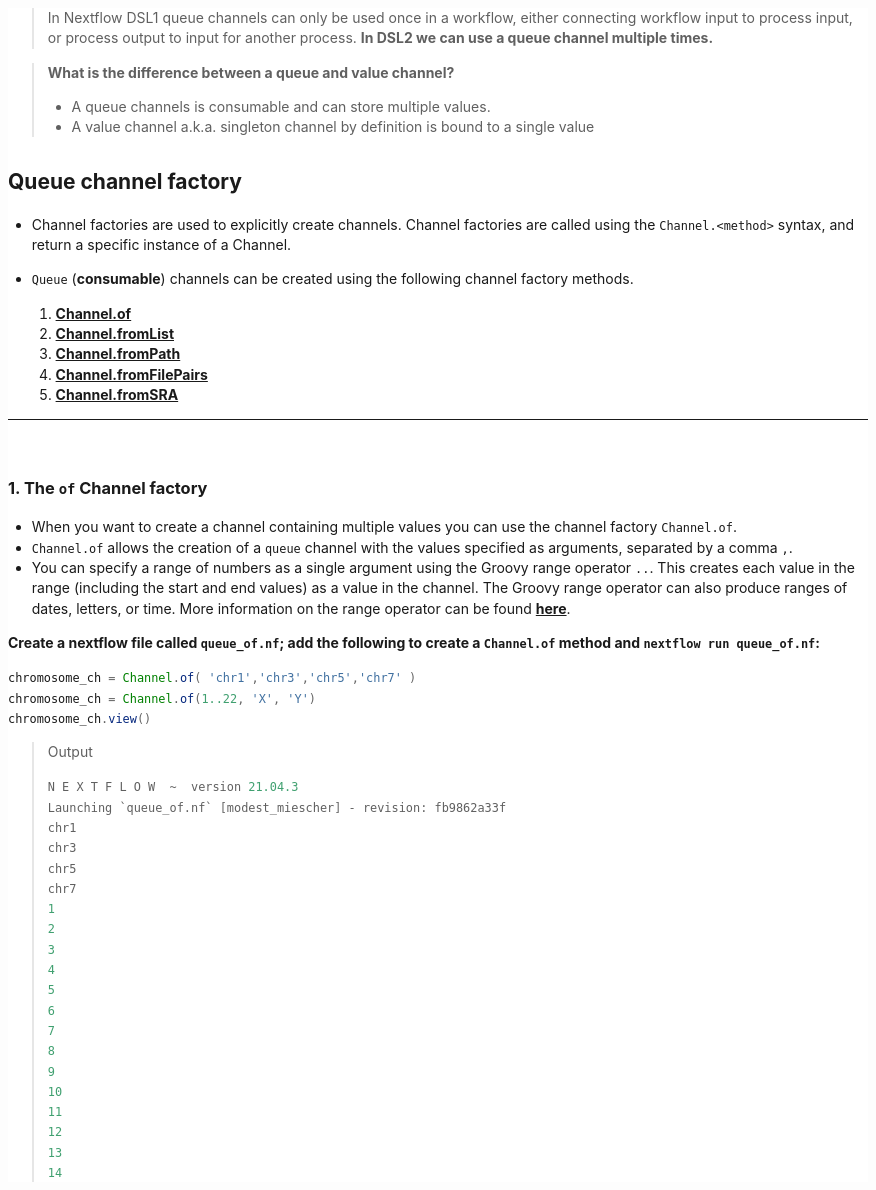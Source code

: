> In Nextflow DSL1 queue channels can only be used once in a workflow, either connecting workflow input to process input, or process output to input for another process. **In DSL2 we can use a queue channel multiple times.**

> **What is the difference between a queue and value channel?**
> *    A queue channels is consumable and can store multiple values.
> *    A value channel a.k.a. singleton channel by definition is bound to a single value

## Queue channel factory

*   Channel factories are used to explicitly create channels. Channel factories are called using the `Channel.<method>` syntax, and return a specific instance of a Channel.

*   `Queue` (**consumable**) channels can be created using the following channel factory methods.
    1.  **[Channel.of](https://www.nextflow.io/docs/edge/channel.html#of)**
    2.  **[Channel.fromList](https://www.nextflow.io/docs/edge/channel.html#fromlist)**
    3.  **[Channel.fromPath](https://www.nextflow.io/docs/edge/channel.html#frompath)**
    4.  **[Channel.fromFilePairs](https://www.nextflow.io/docs/edge/channel.html#fromfilepairs)**
    5.  **[Channel.fromSRA](https://www.nextflow.io/docs/edge/channel.html#fromsra)**

---
<br>

### 1. **The `of` Channel factory**

*   When you want to create a channel containing multiple values you can use the channel factory `Channel.of`.
*   `Channel.of` allows the creation of a `queue` channel with the values specified as arguments, separated by a comma `,`.
*   You can specify a range of numbers as a single argument using the Groovy range operator `..`. This creates each value in the range (including the start and end values) as a value in the channel. The Groovy range operator can also produce ranges of dates, letters, or time. More information on the range operator can be found **[here](https://www.logicbig.com/tutorials/misc/groovy/range-operator.html)**.

**Create a nextflow file called `queue_of.nf`; add the following to create a `Channel.of` method and `nextflow run queue_of.nf`:**

```groovy
chromosome_ch = Channel.of( 'chr1','chr3','chr5','chr7' )
chromosome_ch = Channel.of(1..22, 'X', 'Y')
chromosome_ch.view()
```

>Output
>```groovy
>N E X T F L O W  ~  version 21.04.3
>Launching `queue_of.nf` [modest_miescher] - revision: fb9862a33f
>chr1
>chr3
>chr5
>chr7
>1
>2
>3
>4
>5
>6
>7
>8
>9
>10
>11
>12
>13
>14